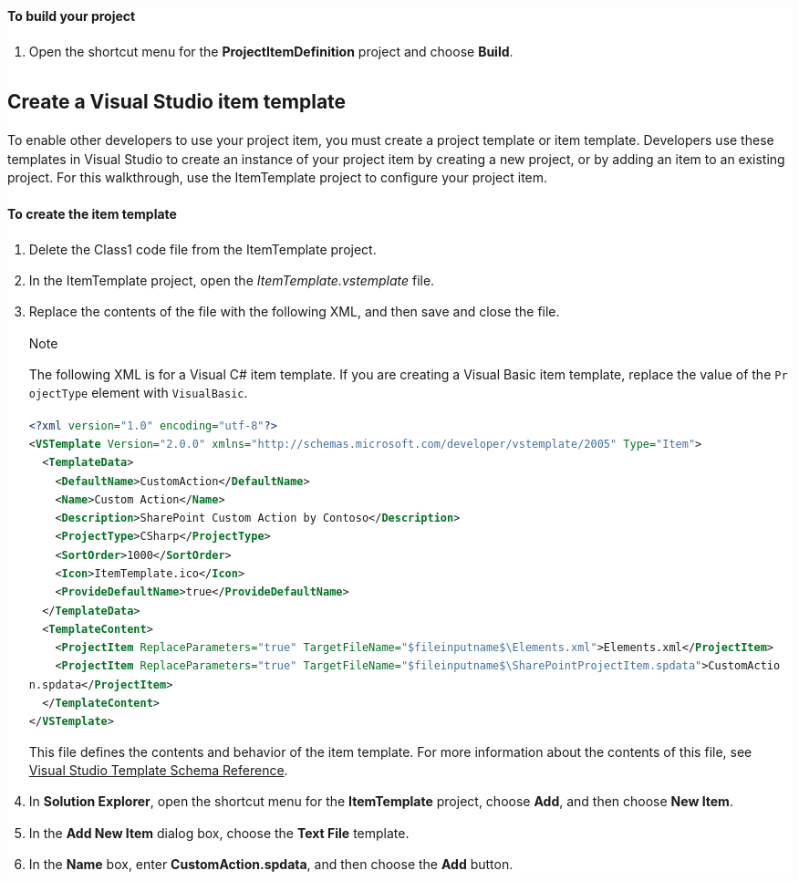 #### To build your project

1. Open the shortcut menu for the **ProjectItemDefinition** project and choose **Build**.

## Create a Visual Studio item template
 To enable other developers to use your project item, you must create a project template or item template. Developers use these templates in Visual Studio to create an instance of your project item by creating a new project, or by adding an item to an existing project. For this walkthrough, use the ItemTemplate project to configure your project item.

#### To create the item template

1. Delete the Class1 code file from the ItemTemplate project.

2. In the ItemTemplate project, open the *ItemTemplate.vstemplate* file.

3. Replace the contents of the file with the following XML, and then save and close the file.

    > [!NOTE]
    > The following XML is for a Visual C# item template. If you are creating a Visual Basic item template, replace the value of the `ProjectType` element with `VisualBasic`.

    ```xml
    <?xml version="1.0" encoding="utf-8"?>
    <VSTemplate Version="2.0.0" xmlns="http://schemas.microsoft.com/developer/vstemplate/2005" Type="Item">
      <TemplateData>
        <DefaultName>CustomAction</DefaultName>
        <Name>Custom Action</Name>
        <Description>SharePoint Custom Action by Contoso</Description>
        <ProjectType>CSharp</ProjectType>
        <SortOrder>1000</SortOrder>
        <Icon>ItemTemplate.ico</Icon>
        <ProvideDefaultName>true</ProvideDefaultName>
      </TemplateData>
      <TemplateContent>
        <ProjectItem ReplaceParameters="true" TargetFileName="$fileinputname$\Elements.xml">Elements.xml</ProjectItem>
        <ProjectItem ReplaceParameters="true" TargetFileName="$fileinputname$\SharePointProjectItem.spdata">CustomAction.spdata</ProjectItem>
      </TemplateContent>
    </VSTemplate>
    ```

     This file defines the contents and behavior of the item template. For more information about the contents of this file, see [Visual Studio Template Schema Reference](../extensibility/visual-studio-template-schema-reference.md).

4. In **Solution Explorer**, open the shortcut menu for the **ItemTemplate** project, choose **Add**, and then choose **New Item**.

5. In the **Add New Item** dialog box, choose the **Text File** template.

6. In the **Name** box, enter **CustomAction.spdata**, and then choose the **Add** button.
